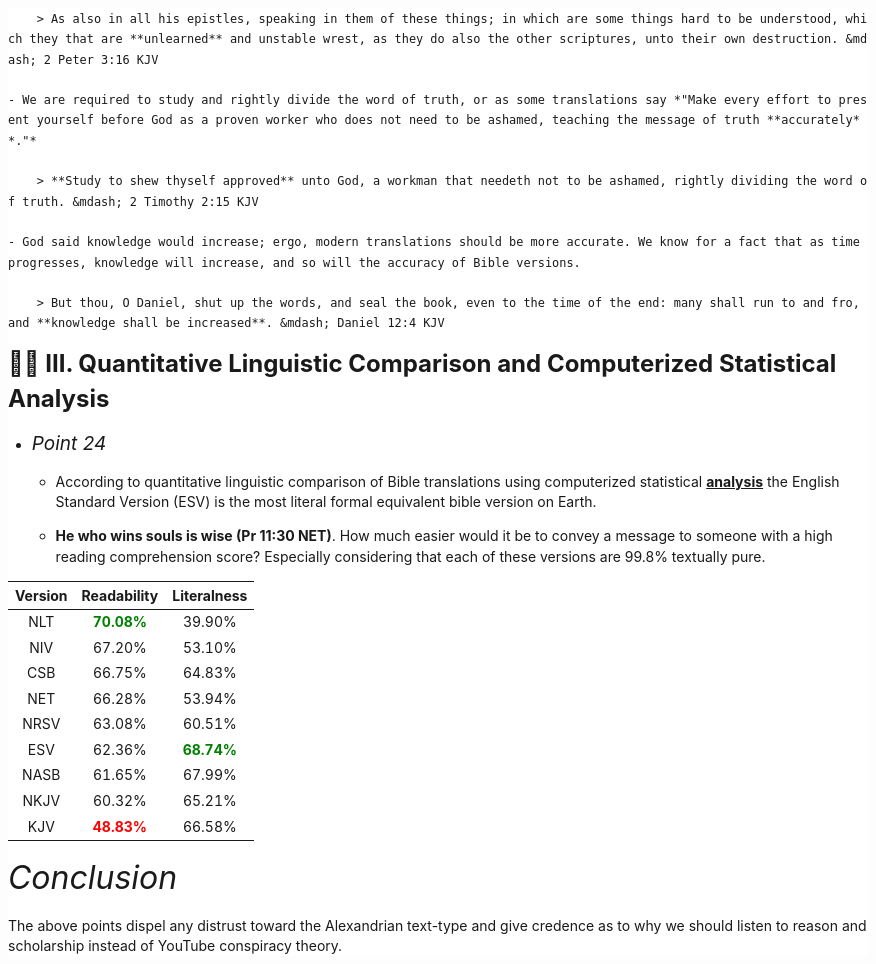         > As also in all his epistles, speaking in them of these things; in which are some things hard to be understood, which they that are **unlearned** and unstable wrest, as they do also the other scriptures, unto their own destruction. &mdash; 2 Peter 3:16 KJV

    - We are required to study and rightly divide the word of truth, or as some translations say *"Make every effort to present yourself before God as a proven worker who does not need to be ashamed, teaching the message of truth **accurately**."*

        > **Study to shew thyself approved** unto God, a workman that needeth not to be ashamed, rightly dividing the word of truth. &mdash; 2 Timothy 2:15 KJV

    - God said knowledge would increase; ergo, modern translations should be more accurate. We know for a fact that as time progresses, knowledge will increase, and so will the accuracy of Bible versions.

        > But thou, O Daniel, shut up the words, and seal the book, even to the time of the end: many shall run to and fro, and **knowledge shall be increased**. &mdash; Daniel 12:4 KJV

<span style="font-weight:Bold;font-size:24px;">👨‍💻 III. Quantitative Linguistic Comparison and Computerized Statistical Analysis</span>

- <span style="font-style:Italic;font-size:19px;">Point 24</span>

    - According to quantitative linguistic comparison of Bible translations using computerized statistical [**analysis**](/assets/docs/AnalysisGBI.pdf) the English Standard Version (ESV) is the most literal formal equivalent bible version on Earth. 

    - **He who wins souls is wise (Pr 11:30 NET)**. How much easier would it be to convey a message to someone with a high reading comprehension score? Especially considering that each of these versions are 99.8% textually pure.



|Version|Readability|Literalness|
|:-:|:-:|:-:|
|NLT|<span style="font-weight:bold;color:green;">70.08%</span>|39.90%|
|NIV|67.20%|53.10%|
|CSB|66.75%|64.83%|
|NET|66.28%|53.94%|
|NRSV|63.08%|60.51%|
|ESV|62.36%|<span style="font-weight:bold;color:green;">68.74%</span>|
|NASB|61.65%|67.99%|
|NKJV|60.32%|65.21%|
|KJV|<span style="font-weight:bold;color:red;">48.83%</span>|66.58%|

    


<span style="font-style:Italic;font-size:32px;">Conclusion</span>

The above points dispel any distrust toward the Alexandrian text-type and give credence as to why we should listen to reason and scholarship instead of YouTube conspiracy theory.
